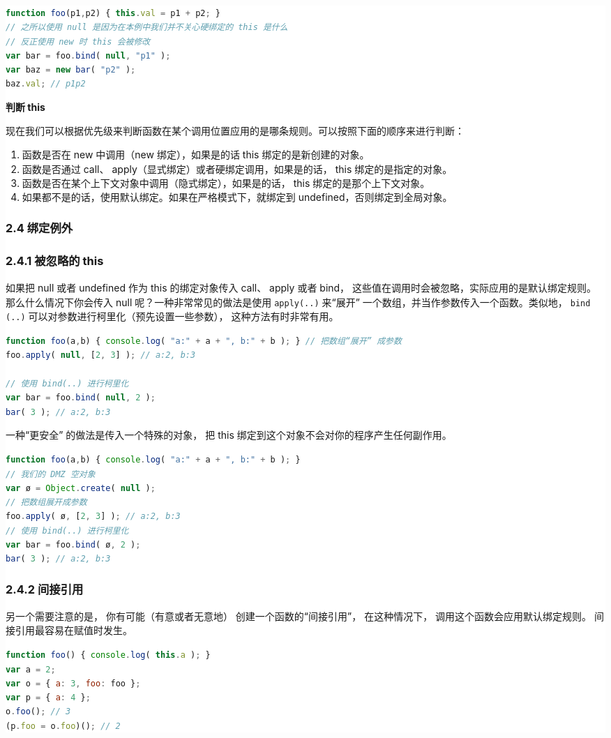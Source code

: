 ```javascript
function foo(p1,p2) { this.val = p1 + p2; } 
// 之所以使用 null 是因为在本例中我们并不关心硬绑定的 this 是什么 
// 反正使用 new 时 this 会被修改 
var bar = foo.bind( null, "p1" ); 
var baz = new bar( "p2" ); 
baz.val; // p1p2  
```

**判断 this**

现在我们可以根据优先级来判断函数在某个调用位置应用的是哪条规则。可以按照下面的顺序来进行判断： 

1. 函数是否在 new 中调用（new 绑定），如果是的话 this 绑定的是新创建的对象。
2. 函数是否通过 call、 apply（显式绑定）或者硬绑定调用，如果是的话， this 绑定的是指定的对象。
3. 函数是否在某个上下文对象中调用（隐式绑定），如果是的话， this 绑定的是那个上下文对象。 
4. 如果都不是的话，使用默认绑定。如果在严格模式下，就绑定到 undefined，否则绑定到全局对象。

### 2.4 绑定例外

### 2.4.1 被忽略的 this

如果把 null 或者 undefined 作为 this 的绑定对象传入 call、 apply 或者 bind， 这些值在调用时会被忽略，实际应用的是默认绑定规则。那么什么情况下你会传入 null 呢？一种非常常见的做法是使用 `apply(..)` 来“展开” 一个数组，并当作参数传入一个函数。类似地， `bind(..)` 可以对参数进行柯里化（预先设置一些参数）， 这种方法有时非常有用。

```javascript
function foo(a,b) { console.log( "a:" + a + ", b:" + b ); } // 把数组“展开” 成参数 
foo.apply( null, [2, 3] ); // a:2, b:3 

// 使用 bind(..) 进行柯里化 
var bar = foo.bind( null, 2 ); 
bar( 3 ); // a:2, b:3  
```

一种“更安全” 的做法是传入一个特殊的对象， 把 this 绑定到这个对象不会对你的程序产生任何副作用。  

```javascript
function foo(a,b) { console.log( "a:" + a + ", b:" + b ); } 
// 我们的 DMZ 空对象 
var ø = Object.create( null ); 
// 把数组展开成参数 
foo.apply( ø, [2, 3] ); // a:2, b:3 
// 使用 bind(..) 进行柯里化 
var bar = foo.bind( ø, 2 ); 
bar( 3 ); // a:2, b:3  
```

### 2.4.2 间接引用

另一个需要注意的是， 你有可能（有意或者无意地） 创建一个函数的“间接引用”， 在这种情况下， 调用这个函数会应用默认绑定规则。 间接引用最容易在赋值时发生。

```javascript
function foo() { console.log( this.a ); } 
var a = 2; 
var o = { a: 3, foo: foo }; 
var p = { a: 4 }; 
o.foo(); // 3 
(p.foo = o.foo)(); // 2  
```


  [prefix + "baz"]: "world"